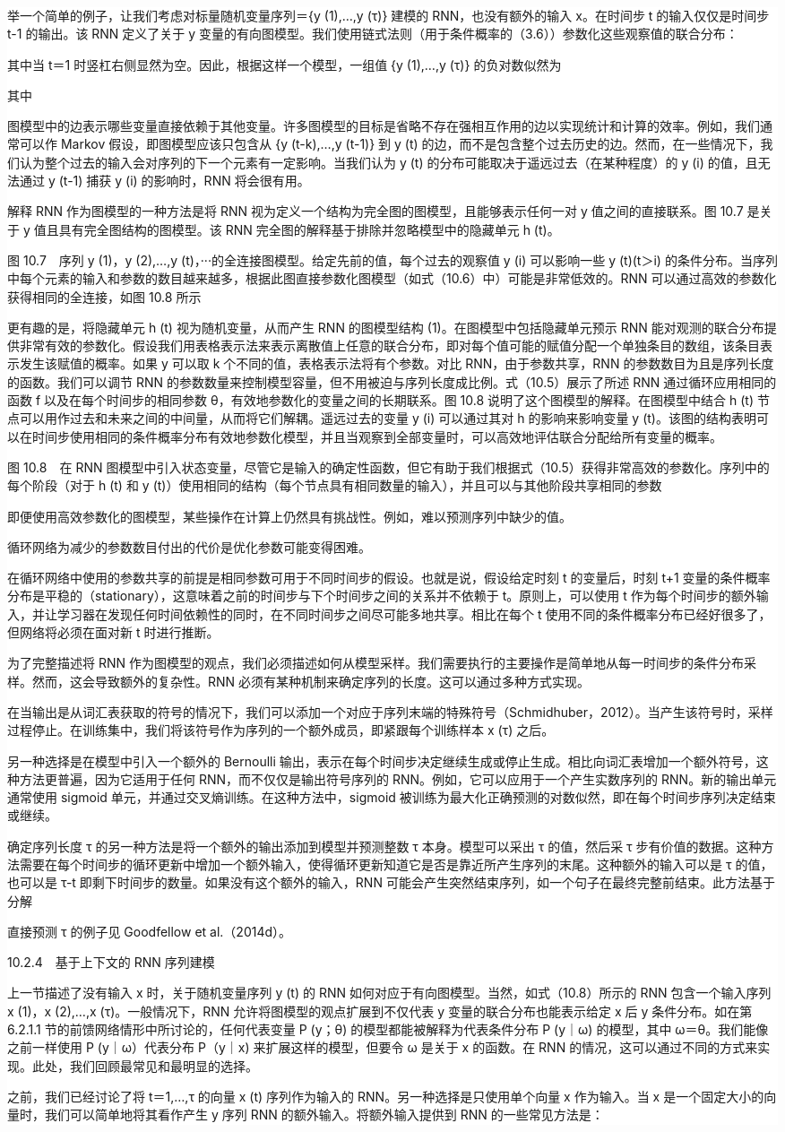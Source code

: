 举一个简单的例子，让我们考虑对标量随机变量序列＝{y (1),…,y (τ)} 建模的 RNN，也没有额外的输入 x。在时间步 t 的输入仅仅是时间步 t-1 的输出。该 RNN 定义了关于 y 变量的有向图模型。我们使用链式法则（用于条件概率的（3.6））参数化这些观察值的联合分布：

其中当 t＝1 时竖杠右侧显然为空。因此，根据这样一个模型，一组值 {y (1),…,y (τ)} 的负对数似然为

其中

图模型中的边表示哪些变量直接依赖于其他变量。许多图模型的目标是省略不存在强相互作用的边以实现统计和计算的效率。例如，我们通常可以作 Markov 假设，即图模型应该只包含从 {y (t-k),…,y (t-1)} 到 y (t) 的边，而不是包含整个过去历史的边。然而，在一些情况下，我们认为整个过去的输入会对序列的下一个元素有一定影响。当我们认为 y (t) 的分布可能取决于遥远过去（在某种程度）的 y (i) 的值，且无法通过 y (t-1) 捕获 y (i) 的影响时，RNN 将会很有用。

解释 RNN 作为图模型的一种方法是将 RNN 视为定义一个结构为完全图的图模型，且能够表示任何一对 y 值之间的直接联系。图 10.7 是关于 y 值且具有完全图结构的图模型。该 RNN 完全图的解释基于排除并忽略模型中的隐藏单元 h (t)。

图 10.7　序列 y (1)，y (2),…,y (t)，···的全连接图模型。给定先前的值，每个过去的观察值 y (i) 可以影响一些 y (t)(t＞i) 的条件分布。当序列中每个元素的输入和参数的数目越来越多，根据此图直接参数化图模型（如式（10.6）中）可能是非常低效的。RNN 可以通过高效的参数化获得相同的全连接，如图 10.8 所示

更有趣的是，将隐藏单元 h (t) 视为随机变量，从而产生 RNN 的图模型结构 (1)。在图模型中包括隐藏单元预示 RNN 能对观测的联合分布提供非常有效的参数化。假设我们用表格表示法来表示离散值上任意的联合分布，即对每个值可能的赋值分配一个单独条目的数组，该条目表示发生该赋值的概率。如果 y 可以取 k 个不同的值，表格表示法将有个参数。对比 RNN，由于参数共享，RNN 的参数数目为且是序列长度的函数。我们可以调节 RNN 的参数数量来控制模型容量，但不用被迫与序列长度成比例。式（10.5）展示了所述 RNN 通过循环应用相同的函数 f 以及在每个时间步的相同参数 θ，有效地参数化的变量之间的长期联系。图 10.8 说明了这个图模型的解释。在图模型中结合 h (t) 节点可以用作过去和未来之间的中间量，从而将它们解耦。遥远过去的变量 y (i) 可以通过其对 h 的影响来影响变量 y (t)。该图的结构表明可以在时间步使用相同的条件概率分布有效地参数化模型，并且当观察到全部变量时，可以高效地评估联合分配给所有变量的概率。

图 10.8　在 RNN 图模型中引入状态变量，尽管它是输入的确定性函数，但它有助于我们根据式（10.5）获得非常高效的参数化。序列中的每个阶段（对于 h (t) 和 y (t)）使用相同的结构（每个节点具有相同数量的输入），并且可以与其他阶段共享相同的参数

即便使用高效参数化的图模型，某些操作在计算上仍然具有挑战性。例如，难以预测序列中缺少的值。

循环网络为减少的参数数目付出的代价是优化参数可能变得困难。

在循环网络中使用的参数共享的前提是相同参数可用于不同时间步的假设。也就是说，假设给定时刻 t 的变量后，时刻 t+1 变量的条件概率分布是平稳的（stationary），这意味着之前的时间步与下个时间步之间的关系并不依赖于 t。原则上，可以使用 t 作为每个时间步的额外输入，并让学习器在发现任何时间依赖性的同时，在不同时间步之间尽可能多地共享。相比在每个 t 使用不同的条件概率分布已经好很多了，但网络将必须在面对新 t 时进行推断。

为了完整描述将 RNN 作为图模型的观点，我们必须描述如何从模型采样。我们需要执行的主要操作是简单地从每一时间步的条件分布采样。然而，这会导致额外的复杂性。RNN 必须有某种机制来确定序列的长度。这可以通过多种方式实现。

在当输出是从词汇表获取的符号的情况下，我们可以添加一个对应于序列末端的特殊符号（Schmidhuber，2012）。当产生该符号时，采样过程停止。在训练集中，我们将该符号作为序列的一个额外成员，即紧跟每个训练样本 x (τ) 之后。

另一种选择是在模型中引入一个额外的 Bernoulli 输出，表示在每个时间步决定继续生成或停止生成。相比向词汇表增加一个额外符号，这种方法更普遍，因为它适用于任何 RNN，而不仅仅是输出符号序列的 RNN。例如，它可以应用于一个产生实数序列的 RNN。新的输出单元通常使用 sigmoid 单元，并通过交叉熵训练。在这种方法中，sigmoid 被训练为最大化正确预测的对数似然，即在每个时间步序列决定结束或继续。

确定序列长度 τ 的另一种方法是将一个额外的输出添加到模型并预测整数 τ 本身。模型可以采出 τ 的值，然后采 τ 步有价值的数据。这种方法需要在每个时间步的循环更新中增加一个额外输入，使得循环更新知道它是否是靠近所产生序列的末尾。这种额外的输入可以是 τ 的值，也可以是 τ-t 即剩下时间步的数量。如果没有这个额外的输入，RNN 可能会产生突然结束序列，如一个句子在最终完整前结束。此方法基于分解

直接预测 τ 的例子见 Goodfellow et al.（2014d）。

10.2.4　基于上下文的 RNN 序列建模

上一节描述了没有输入 x 时，关于随机变量序列 y (t) 的 RNN 如何对应于有向图模型。当然，如式（10.8）所示的 RNN 包含一个输入序列 x (1)，x (2),…,x (τ)。一般情况下，RNN 允许将图模型的观点扩展到不仅代表 y 变量的联合分布也能表示给定 x 后 y 条件分布。如在第 6.2.1.1 节的前馈网络情形中所讨论的，任何代表变量 P (y；θ) 的模型都能被解释为代表条件分布 P (y｜ω) 的模型，其中 ω＝θ。我们能像之前一样使用 P (y｜ω）代表分布 P（y｜x) 来扩展这样的模型，但要令 ω 是关于 x 的函数。在 RNN 的情况，这可以通过不同的方式来实现。此处，我们回顾最常见和最明显的选择。

之前，我们已经讨论了将 t＝1,…,τ 的向量 x (t) 序列作为输入的 RNN。另一种选择是只使用单个向量 x 作为输入。当 x 是一个固定大小的向量时，我们可以简单地将其看作产生 y 序列 RNN 的额外输入。将额外输入提供到 RNN 的一些常见方法是：
